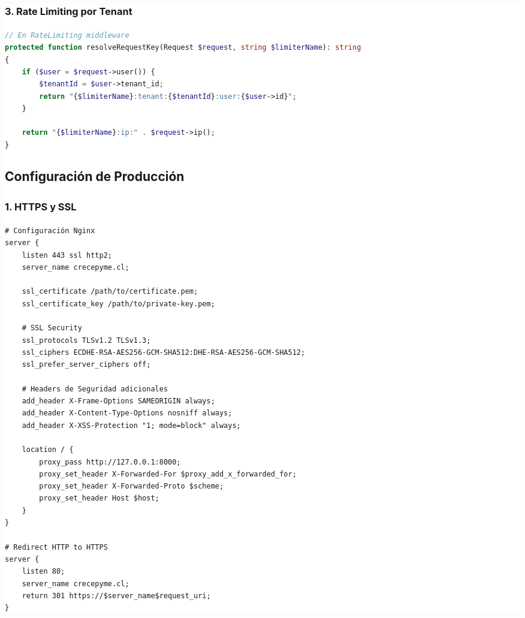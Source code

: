 ### 3. Rate Limiting por Tenant

```php
// En RateLimiting middleware
protected function resolveRequestKey(Request $request, string $limiterName): string
{
    if ($user = $request->user()) {
        $tenantId = $user->tenant_id;
        return "{$limiterName}:tenant:{$tenantId}:user:{$user->id}";
    }

    return "{$limiterName}:ip:" . $request->ip();
}
```

## Configuración de Producción

### 1. HTTPS y SSL

```nginx
# Configuración Nginx
server {
    listen 443 ssl http2;
    server_name crecepyme.cl;

    ssl_certificate /path/to/certificate.pem;
    ssl_certificate_key /path/to/private-key.pem;
    
    # SSL Security
    ssl_protocols TLSv1.2 TLSv1.3;
    ssl_ciphers ECDHE-RSA-AES256-GCM-SHA512:DHE-RSA-AES256-GCM-SHA512;
    ssl_prefer_server_ciphers off;
    
    # Headers de Seguridad adicionales
    add_header X-Frame-Options SAMEORIGIN always;
    add_header X-Content-Type-Options nosniff always;
    add_header X-XSS-Protection "1; mode=block" always;
    
    location / {
        proxy_pass http://127.0.0.1:8000;
        proxy_set_header X-Forwarded-For $proxy_add_x_forwarded_for;
        proxy_set_header X-Forwarded-Proto $scheme;
        proxy_set_header Host $host;
    }
}

# Redirect HTTP to HTTPS
server {
    listen 80;
    server_name crecepyme.cl;
    return 301 https://$server_name$request_uri;
}
```

